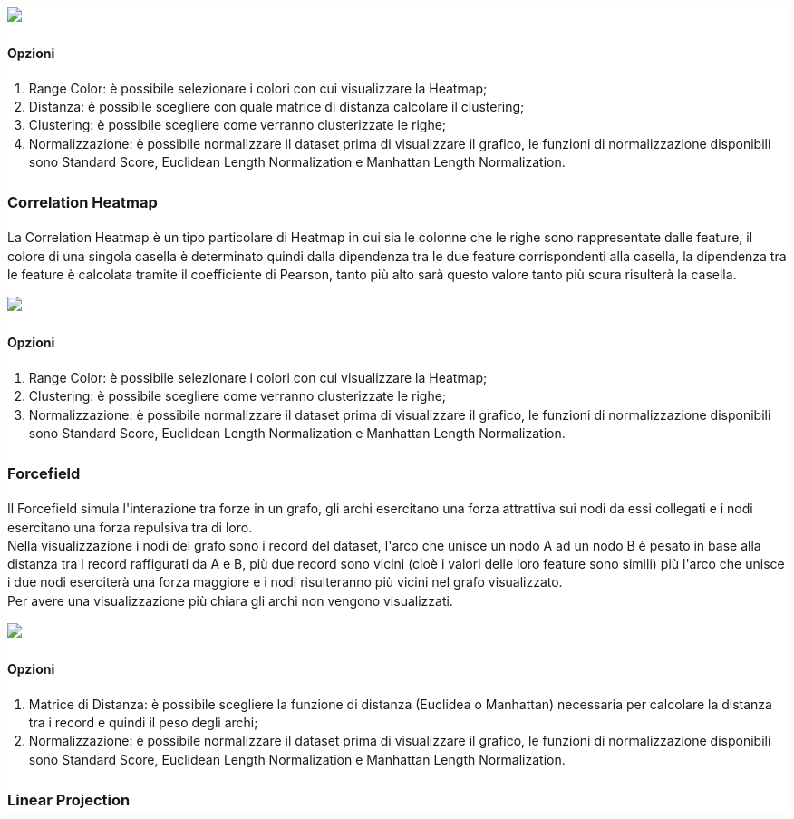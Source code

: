 ![](https://imgur.com/mCHdxaP.png)

#### Opzioni

1. Range Color: è possibile selezionare i colori con cui visualizzare la Heatmap;
2. Distanza: è possibile scegliere con quale matrice di distanza calcolare il clustering;
3. Clustering: è possibile scegliere come verranno clusterizzate le righe;
4. Normalizzazione: è possibile normalizzare il dataset prima di visualizzare il grafico, le funzioni di normalizzazione disponibili sono Standard Score, Euclidean Length Normalization e Manhattan Length Normalization.

### Correlation Heatmap

La Correlation Heatmap è un tipo particolare di Heatmap in cui sia le colonne che le righe sono rappresentate dalle feature,
il colore di una singola casella è determinato quindi dalla dipendenza tra le due feature corrispondenti alla casella,
la dipendenza tra le feature è calcolata tramite il coefficiente di Pearson, tanto più alto sarà questo valore tanto più scura risulterà la casella.

![](https://imgur.com/fGu1b91.png)

#### Opzioni

1. Range Color: è possibile selezionare i colori con cui visualizzare la Heatmap;
2. Clustering: è possibile scegliere come verranno clusterizzate le righe;
3. Normalizzazione: è possibile normalizzare il dataset prima di visualizzare il grafico, le funzioni di normalizzazione disponibili sono Standard Score, Euclidean Length Normalization e Manhattan Length Normalization.

### Forcefield

Il Forcefield simula l'interazione tra forze in un grafo, gli archi esercitano una forza attrattiva sui nodi da essi collegati e i nodi esercitano una forza repulsiva tra di loro.\
Nella visualizzazione i nodi del grafo sono i record del dataset, l'arco che unisce un nodo A ad un nodo B è pesato in base alla distanza tra i record raffigurati da A e B,
più due record sono vicini (cioè i valori delle loro feature sono simili) più l'arco che unisce i due nodi eserciterà una forza maggiore e i nodi risulteranno più vicini nel grafo visualizzato.\
Per avere una visualizzazione più chiara gli archi non vengono visualizzati.

![](https://imgur.com/Kyg6fst.png)

#### Opzioni

1. Matrice di Distanza: è possibile scegliere la funzione di distanza (Euclidea o Manhattan) necessaria per calcolare la distanza tra i record e quindi il peso degli archi;
2. Normalizzazione: è possibile normalizzare il dataset prima di visualizzare il grafico, le funzioni di normalizzazione disponibili sono Standard Score, Euclidean Length Normalization e Manhattan Length Normalization.

### Linear Projection
